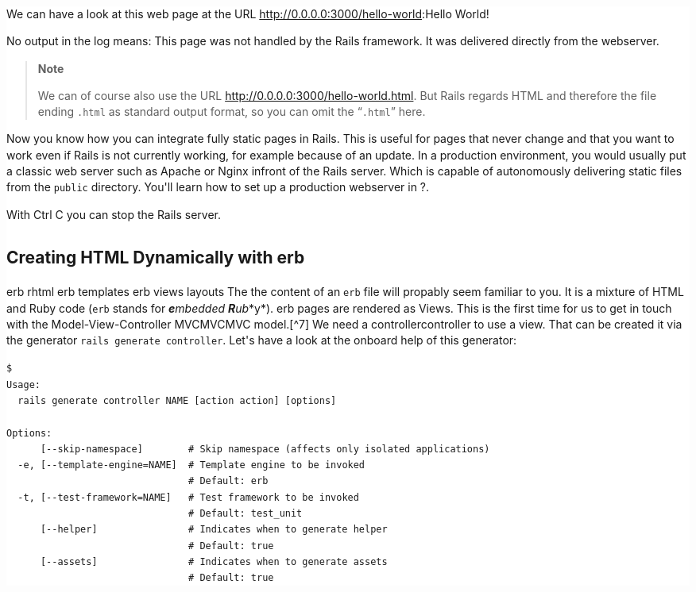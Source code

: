 We can have a look at this web page at the URL
<http://0.0.0.0:3000/hello-world>:Hello World!

No output in the log means: This page was not handled by the Rails
framework. It was delivered directly from the webserver.

> **Note**
>
> We can of course also use the URL
> <http://0.0.0.0:3000/hello-world.html>. But Rails regards HTML and
> therefore the file ending `.html` as standard output format, so you
> can omit the “`.html`” here.

Now you know how you can integrate fully static pages in Rails. This is
useful for pages that never change and that you want to work even if
Rails is not currently working, for example because of an update. In a
production environment, you would usually put a classic web server such
as Apache or Nginx infront of the Rails server. Which is capable of
autonomously delivering static files from the `public` directory. You'll
learn how to set up a production webserver in ?.

With Ctrl C you can stop the Rails server.

Creating HTML Dynamically with erb
----------------------------------

erb
rhtml
erb
templates
erb
views
layouts
The the content of an `erb` file will propably seem familiar to you. It
is a mixture of HTML and Ruby code (`erb` stands for ***e**mbedded
**R**u**b**y*). erb pages are rendered as Views. This is the first time
for us to get in touch with the Model-View-Controller MVCMVCMVC
model.[^7] We need a controllercontroller to use a view. That can be
created it via the generator `rails generate controller`. Let's have a
look at the onboard help of this generator:

    $ 
    Usage:
      rails generate controller NAME [action action] [options]

    Options:
          [--skip-namespace]        # Skip namespace (affects only isolated applications)
      -e, [--template-engine=NAME]  # Template engine to be invoked
                                    # Default: erb
      -t, [--test-framework=NAME]   # Test framework to be invoked
                                    # Default: test_unit
          [--helper]                # Indicates when to generate helper
                                    # Default: true
          [--assets]                # Indicates when to generate assets
                                    # Default: true
